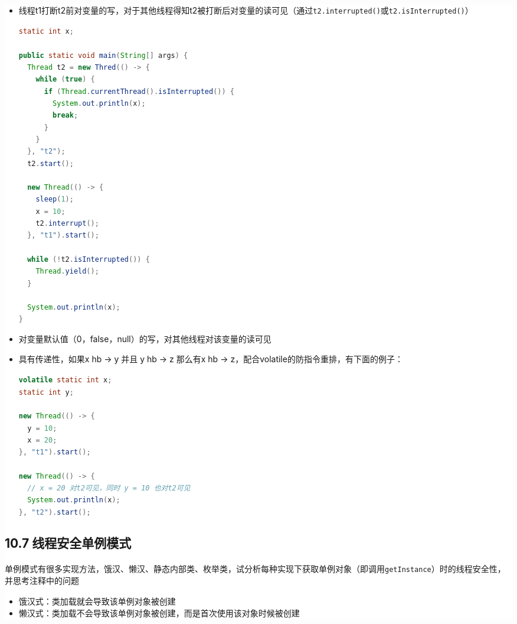 - 线程t1打断t2前对变量的写，对于其他线程得知t2被打断后对变量的读可见（通过`t2.interrupted()`或`t2.isInterrupted()`）
  ```java
  static int x;
  
  public static void main(String[] args) {
    Thread t2 = new Thred(() -> {
      while (true) {
        if (Thread.currentThread().isInterrupted()) {
          System.out.println(x);
          break;
        }
      }
    }, "t2");
    t2.start();
    
    new Thread(() -> {
      sleep(1);
      x = 10;
      t2.interrupt();
    }, "t1").start();
    
    while (!t2.isInterrupted()) {
      Thread.yield();
    }
    
    System.out.println(x);
  }
  ```

- 对变量默认值（0，false，null）的写，对其他线程对该变量的读可见

- 具有传递性，如果x hb -> y 并且 y hb -> z 那么有x hb -> z，配合volatile的防指令重排，有下面的例子：
  ```java
  volatile static int x;
  static int y;
  
  new Thread(() -> {
    y = 10;
    x = 20;
  }, "t1").start();
  
  new Thread(() -> {
    // x = 20 对t2可见，同时 y = 10 也对t2可见
    System.out.println(x);
  }, "t2").start();
  ```


## 10.7 线程安全单例模式

单例模式有很多实现方法，饿汉、懒汉、静态内部类、枚举类，试分析每种实现下获取单例对象（即调用`getInstance`）时的线程安全性，并思考注释中的问题

- 饿汉式：类加载就会导致该单例对象被创建
- 懒汉式：类加载不会导致该单例对象被创建，而是首次使用该对象时候被创建

